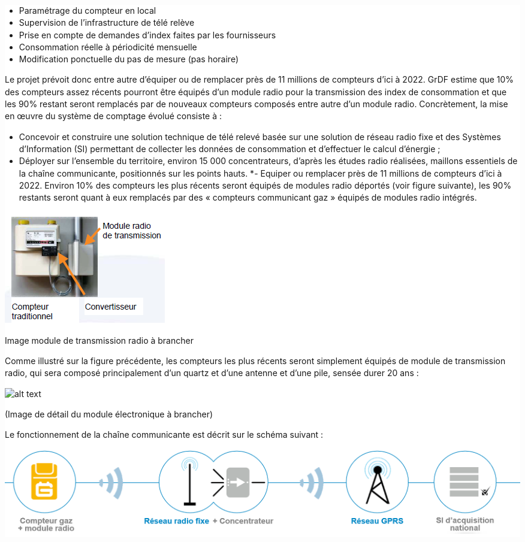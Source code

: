 * Paramétrage du compteur en local
* Supervision de l’infrastructure de télé relève
* Prise en compte de demandes d’index faites par les fournisseurs
* Consommation réelle à périodicité mensuelle
* Modification ponctuelle du pas de mesure (pas horaire)

Le projet prévoit donc entre autre d’équiper ou de remplacer près de 11 millions de compteurs d’ici à 2022. GrDF estime que 10% des compteurs assez récents pourront être équipés d’un module radio pour la transmission des index de consommation et que les 90% restant seront remplacés par de nouveaux compteurs composés entre autre d’un module radio. Concrètement, la mise en œuvre du système de comptage évolué consiste à :

* Concevoir et construire une solution technique de télé relevé basée sur une solution de réseau radio fixe et des Systèmes d’Information (SI) permettant de collecter les données de consommation et d’effectuer le calcul d’énergie ;
* Déployer sur l’ensemble du territoire, environ 15 000 concentrateurs, d’après les études radio réalisées, maillons essentiels de la chaîne communicante, positionnés sur les points hauts.
*- Equiper ou remplacer près de 11 millions de compteurs d’ici à 2022. Environ 10% des compteurs les plus récents seront équipés de modules radio déportés (voir figure suivante), les 90% restants seront quant à eux remplacés par des « compteurs communicant gaz » équipés de modules radio intégrés.

![alt text](module.png)

Image module de transmission radio à brancher

Comme illustré sur la figure précédente, les compteurs les plus récents seront simplement équipés de module de transmission radio, qui sera composé principalement d’un quartz et d’une antenne et d’une pile, sensée durer 20 ans : 

![alt text](détailmodule.png)

(Image de détail du module électronique à brancher)

Le fonctionnement de la chaîne communicante est décrit sur le schéma suivant :

![alt text](chainemodule.png)
